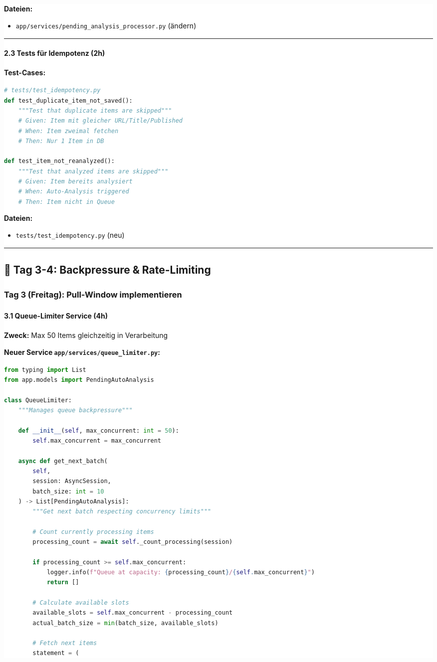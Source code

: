 **Dateien:**
- `app/services/pending_analysis_processor.py` (ändern)

---

#### 2.3 Tests für Idempotenz (2h)
**Test-Cases:**
```python
# tests/test_idempotency.py
def test_duplicate_item_not_saved():
    """Test that duplicate items are skipped"""
    # Given: Item mit gleicher URL/Title/Published
    # When: Item zweimal fetchen
    # Then: Nur 1 Item in DB

def test_item_not_reanalyzed():
    """Test that analyzed items are skipped"""
    # Given: Item bereits analysiert
    # When: Auto-Analysis triggered
    # Then: Item nicht in Queue
```

**Dateien:**
- `tests/test_idempotency.py` (neu)

---

## 📅 Tag 3-4: Backpressure & Rate-Limiting

### Tag 3 (Freitag): Pull-Window implementieren

#### 3.1 Queue-Limiter Service (4h)
**Zweck:** Max 50 Items gleichzeitig in Verarbeitung

**Neuer Service `app/services/queue_limiter.py`:**
```python
from typing import List
from app.models import PendingAutoAnalysis

class QueueLimiter:
    """Manages queue backpressure"""

    def __init__(self, max_concurrent: int = 50):
        self.max_concurrent = max_concurrent

    async def get_next_batch(
        self,
        session: AsyncSession,
        batch_size: int = 10
    ) -> List[PendingAutoAnalysis]:
        """Get next batch respecting concurrency limits"""

        # Count currently processing items
        processing_count = await self._count_processing(session)

        if processing_count >= self.max_concurrent:
            logger.info(f"Queue at capacity: {processing_count}/{self.max_concurrent}")
            return []

        # Calculate available slots
        available_slots = self.max_concurrent - processing_count
        actual_batch_size = min(batch_size, available_slots)

        # Fetch next items
        statement = (
```